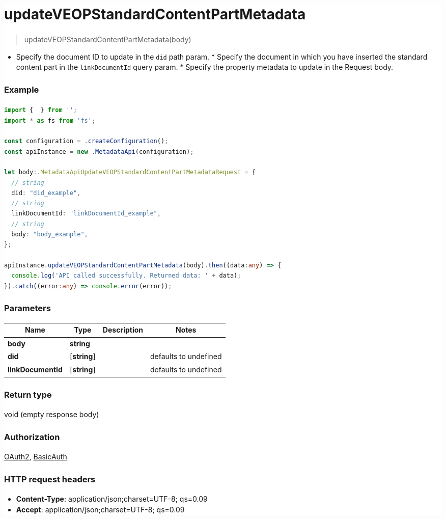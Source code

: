 # **updateVEOPStandardContentPartMetadata**
> updateVEOPStandardContentPartMetadata(body)

* Specify the document ID to update in the `did` path param.  * Specify the document in which you have inserted the standard content part in the `linkDocumentId` query param.  * Specify the property metadata to update in the Request body.

### Example


```typescript
import {  } from '';
import * as fs from 'fs';

const configuration = .createConfiguration();
const apiInstance = new .MetadataApi(configuration);

let body:.MetadataApiUpdateVEOPStandardContentPartMetadataRequest = {
  // string
  did: "did_example",
  // string
  linkDocumentId: "linkDocumentId_example",
  // string
  body: "body_example",
};

apiInstance.updateVEOPStandardContentPartMetadata(body).then((data:any) => {
  console.log('API called successfully. Returned data: ' + data);
}).catch((error:any) => console.error(error));
```


### Parameters

Name | Type | Description  | Notes
------------- | ------------- | ------------- | -------------
 **body** | **string**|  |
 **did** | [**string**] |  | defaults to undefined
 **linkDocumentId** | [**string**] |  | defaults to undefined


### Return type

void (empty response body)

### Authorization

[OAuth2](README.md#OAuth2), [BasicAuth](README.md#BasicAuth)

### HTTP request headers

 - **Content-Type**: application/json;charset=UTF-8; qs=0.09
 - **Accept**: application/json;charset=UTF-8; qs=0.09
